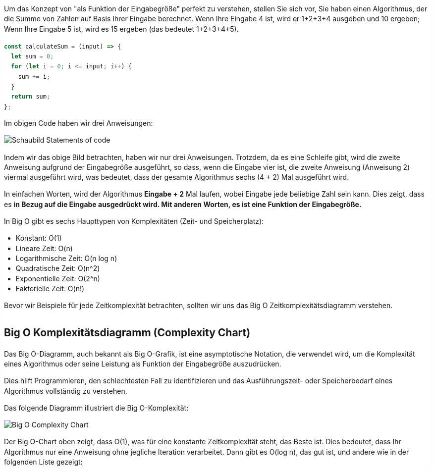 Um das Konzept von "als Funktion der Eingabegröße" perfekt zu verstehen, stellen Sie sich vor, Sie haben einen Algorithmus, der die Summe von Zahlen auf Basis Ihrer Eingabe berechnet. Wenn Ihre Eingabe 4 ist, wird er 1+2+3+4 ausgeben und 10 ergeben; Wenn Ihre Eingabe 5 ist, wird es 15 ergeben (das bedeutet 1+2+3+4+5).

```js
const calculateSum = (input) => {
  let sum = 0;
  for (let i = 0; i <= input; i++) {
    sum += i;
  }
  return sum;
};
```


Im obigen Code haben wir drei Anweisungen:


![Schaubild Statements of code](https://paper-attachments.dropbox.com/s_2D428973624E7FC84C7D69D11421DE762BEA6B6F3361231FCDCAE0425D14526F_1664881245657_Untitled.drawio+16.png)

Indem wir das obige Bild betrachten, haben wir nur drei Anweisungen. Trotzdem, da es eine Schleife gibt, wird die zweite Anweisung aufgrund der Eingabegröße ausgeführt, so dass, wenn die Eingabe vier ist, die zweite Anweisung (Anweisung 2) viermal ausgeführt wird, was bedeutet, dass der gesamte Algorithmus sechs (4 + 2) Mal ausgeführt wird.

In einfachen Worten, wird der Algorithmus **Eingabe + 2** Mal laufen, wobei Eingabe jede beliebige Zahl sein kann. Dies zeigt, dass es **in Bezug auf die Eingabe ausgedrückt wird. Mit anderen Worten, es ist eine Funktion der Eingabegröße.**

In Big O gibt es sechs Haupttypen von Komplexitäten (Zeit- und Speicherplatz):

-   Konstant: O(1)
-   Lineare Zeit: O(n)
-   Logarithmische Zeit: O(n log n)
-   Quadratische Zeit: O(n^2)
-   Exponentielle Zeit: O(2^n)
-   Faktorielle Zeit: O(n!)

Bevor wir Beispiele für jede Zeitkomplexität betrachten, sollten wir uns das Big O Zeitkomplexitätsdiagramm verstehen.

## Big O Komplexitätsdiagramm (Complexity Chart)

Das Big O-Diagramm, auch bekannt als Big O-Grafik, ist eine asymptotische Notation, die verwendet wird, um die Komplexität eines Algorithmus oder seine Leistung als Funktion der Eingabegröße auszudrücken.

Dies hilft Programmieren, den schlechtesten Fall zu identifizieren und das Ausführungszeit- oder Speicherbedarf eines Algorithmus vollständig zu verstehen.

Das folgende Diagramm illustriert die Big O-Komplexität:

![Big O Complexity Chart](https://paper-attachments.dropbox.com/s_2D428973624E7FC84C7D69D11421DE762BEA6B6F3361231FCDCAE0425D14526F_1664885448372_Untitled.drawio+17.png)

Der Big O-Chart oben zeigt, dass O(1), was für eine konstante Zeitkomplexität steht, das Beste ist. Dies bedeutet, dass Ihr Algorithmus nur eine Anweisung ohne jegliche Iteration verarbeitet. Dann gibt es O(log n), das gut ist, und andere wie in der folgenden Liste gezeigt:
